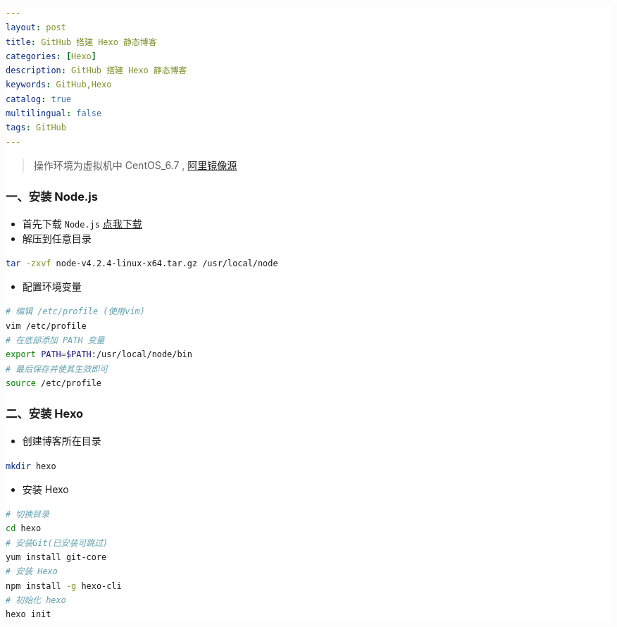 ```yaml
---
layout: post
title: GitHub 搭建 Hexo 静态博客
categories: [Hexo]
description: GitHub 搭建 Hexo 静态博客
keywords: GitHub,Hexo
catalog: true
multilingual: false
tags: GitHub
---
```


> 操作环境为虚拟机中 CentOS_6.7 , [阿里镜像源](http://mirrors.aliyun.com/help/centos)

### 一、安装 Node.js

- 首先下载 `Node.js` [点我下载](https://nodejs.org/en/download/)
- 解压到任意目录

``` bash
tar -zxvf node-v4.2.4-linux-x64.tar.gz /usr/local/node
```

- 配置环境变量

``` bash
# 编辑 /etc/profile (使用vim)
vim /etc/profile
# 在底部添加 PATH 变量
export PATH=$PATH:/usr/local/node/bin
# 最后保存并使其生效即可
source /etc/profile
```



### 二、安装 Hexo

- 创建博客所在目录

``` bash
mkdir hexo
```

- 安装 Hexo

``` bash
# 切换目录
cd hexo
# 安装Git(已安装可跳过)
yum install git-core
# 安装 Hexo
npm install -g hexo-cli
# 初始化 hexo
hexo init
```
